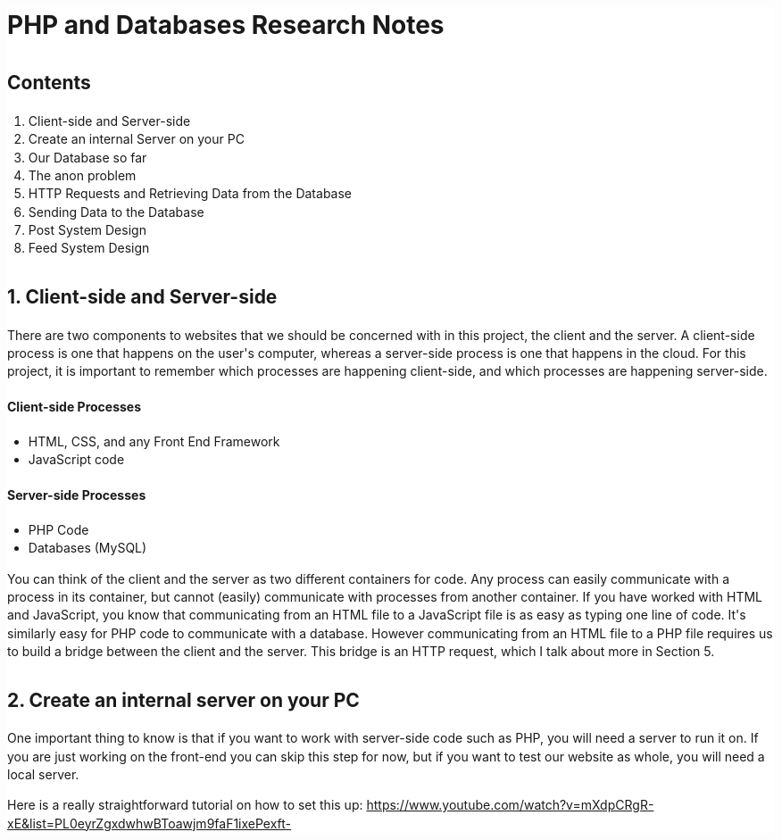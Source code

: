 # PHP and Databases Research Notes

## Contents

<ol>
<li>Client-side and Server-side</li>
<li>Create an internal Server on your PC</li>
<li>Our Database so far</li>
<li>The anon problem</li>
<li>HTTP Requests and Retrieving Data from the Database</li>
<li>Sending Data to the Database</li>
<li>Post System Design</li>
<li>Feed System Design</li>
</ol>

## 1. Client-side and Server-side

There are two components to websites that we should be concerned with in this project, the client and the server. A client-side process is one that happens on the user's computer, whereas a server-side process is one that happens in the cloud. For this project, it is important to remember which processes are happening client-side, and which processes are happening server-side.

#### Client-side Processes
<ul>
<li>HTML, CSS, and any Front End Framework</li>
<li>JavaScript code</li>
</ul>

#### Server-side Processes
<ul>
<li>PHP Code</li>
<li>Databases (MySQL)</li>
</ul>

You can think of the client and the server as two different containers for code. Any process can easily communicate with a process in its container, but cannot (easily) communicate with processes from another container. If you have worked with HTML and JavaScript, you know that communicating from an HTML file to a JavaScript file is as easy as typing one line of code. It's similarly easy for PHP code to communicate with a database. However communicating from an HTML file to a PHP file requires us to build a bridge between the client and the server. This bridge is an HTTP request, which I talk about more in Section 5.

## 2. Create an internal server on your PC

One important thing to know is that if you want to work with server-side code such as PHP, you will need a server to run it on. If you are just working on the front-end you can skip this step for now, but if you want to test our website as whole, you will need a local server.

Here is a really straightforward tutorial on how to set this up:
https://www.youtube.com/watch?v=mXdpCRgR-xE&list=PL0eyrZgxdwhwBToawjm9faF1ixePexft-

